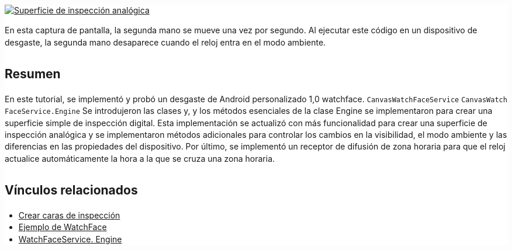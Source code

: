 [![Superficie de inspección analógica](creating-a-watchface-images/13-analog-watchface.png "Aspecto analógico mejorado en el selector y en el dispositivo")](creating-a-watchface-images/13-analog-watchface.png#lightbox)

En esta captura de pantalla, la segunda mano se mueve una vez por segundo. Al ejecutar este código en un dispositivo de desgaste, la segunda mano desaparece cuando el reloj entra en el modo ambiente.

## <a name="summary"></a>Resumen

En este tutorial, se implementó y probó un desgaste de Android personalizado 1,0 watchface. `CanvasWatchFaceService` `CanvasWatchFaceService.Engine` Se introdujeron las clases y, y los métodos esenciales de la clase Engine se implementaron para crear una superficie simple de inspección digital. Esta implementación se actualizó con más funcionalidad para crear una superficie de inspección analógica y se implementaron métodos adicionales para controlar los cambios en la visibilidad, el modo ambiente y las diferencias en las propiedades del dispositivo. Por último, se implementó un receptor de difusión de zona horaria para que el reloj actualice automáticamente la hora a la que se cruza una zona horaria.

## <a name="related-links"></a>Vínculos relacionados

- [Crear caras de inspección](https://developer.android.com/training/wearables/watch-faces/index.html)
- [Ejemplo de WatchFace](/samples/xamarin/monodroid-samples/wear-watchface)
- [WatchFaceService. Engine](https://developer.android.com/reference/android/support/wearable/watchface/WatchFaceService.Engine.html)